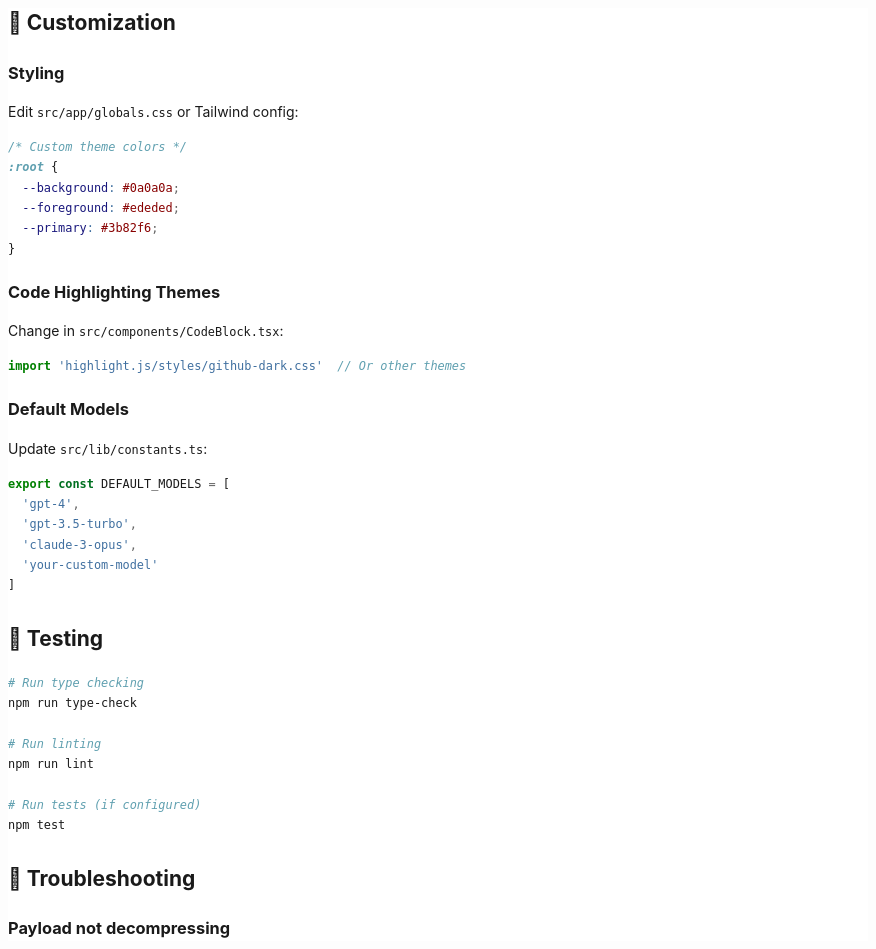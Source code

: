 ## 📝 Customization

### Styling

Edit `src/app/globals.css` or Tailwind config:

```css
/* Custom theme colors */
:root {
  --background: #0a0a0a;
  --foreground: #ededed;
  --primary: #3b82f6;
}
```

### Code Highlighting Themes

Change in `src/components/CodeBlock.tsx`:

```typescript
import 'highlight.js/styles/github-dark.css'  // Or other themes
```

### Default Models

Update `src/lib/constants.ts`:

```typescript
export const DEFAULT_MODELS = [
  'gpt-4',
  'gpt-3.5-turbo',
  'claude-3-opus',
  'your-custom-model'
]
```

## 🧪 Testing

```bash
# Run type checking
npm run type-check

# Run linting
npm run lint

# Run tests (if configured)
npm test
```

## 🐛 Troubleshooting

### Payload not decompressing
